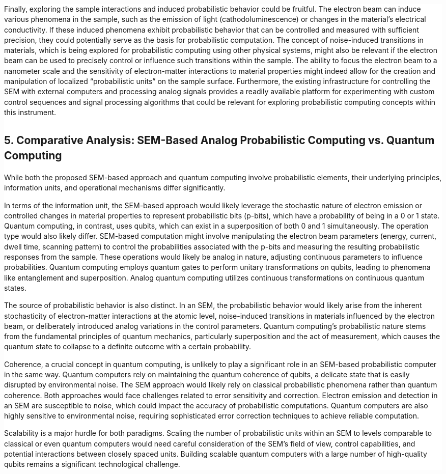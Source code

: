 Finally, exploring the sample interactions and induced probabilistic behavior could be fruitful. The electron beam can induce various phenomena in the sample, such as the emission of light (cathodoluminescence) or changes in the material’s electrical conductivity. If these induced phenomena exhibit probabilistic behavior that can be controlled and measured with sufficient precision, they could potentially serve as the basis for probabilistic computation. The concept of noise-induced transitions in materials, which is being explored for probabilistic computing using other physical systems, might also be relevant if the electron beam can be used to precisely control or influence such transitions within the sample. The ability to focus the electron beam to a nanometer scale and the sensitivity of electron-matter interactions to material properties might indeed allow for the creation and manipulation of localized “probabilistic units” on the sample surface. Furthermore, the existing infrastructure for controlling the SEM with external computers and processing analog signals provides a readily available platform for experimenting with custom control sequences and signal processing algorithms that could be relevant for exploring probabilistic computing concepts within this instrument.

## 5. Comparative Analysis: SEM-Based Analog Probabilistic Computing vs. Quantum Computing

While both the proposed SEM-based approach and quantum computing involve probabilistic elements, their underlying principles, information units, and operational mechanisms differ significantly.

In terms of the information unit, the SEM-based approach would likely leverage the stochastic nature of electron emission or controlled changes in material properties to represent probabilistic bits (p-bits), which have a probability of being in a 0 or 1 state. Quantum computing, in contrast, uses qubits, which can exist in a superposition of both 0 and 1 simultaneously.
The operation type would also likely differ. SEM-based computation might involve manipulating the electron beam parameters (energy, current, dwell time, scanning pattern) to control the probabilities associated with the p-bits and measuring the resulting probabilistic responses from the sample. These operations would likely be analog in nature, adjusting continuous parameters to influence probabilities. Quantum computing employs quantum gates to perform unitary transformations on qubits, leading to phenomena like entanglement and superposition. Analog quantum computing utilizes continuous transformations on continuous quantum states.

The source of probabilistic behavior is also distinct. In an SEM, the probabilistic behavior would likely arise from the inherent stochasticity of electron-matter interactions at the atomic level, noise-induced transitions in materials influenced by the electron beam, or deliberately introduced analog variations in the control parameters. Quantum computing’s probabilistic nature stems from the fundamental principles of quantum mechanics, particularly superposition and the act of measurement, which causes the quantum state to collapse to a definite outcome with a certain probability.

Coherence, a crucial concept in quantum computing, is unlikely to play a significant role in an SEM-based probabilistic computer in the same way. Quantum computers rely on maintaining the quantum coherence of qubits, a delicate state that is easily disrupted by environmental noise. The SEM approach would likely rely on classical probabilistic phenomena rather than quantum coherence.
Both approaches would face challenges related to error sensitivity and correction. Electron emission and detection in an SEM are susceptible to noise, which could impact the accuracy of probabilistic computations. Quantum computers are also highly sensitive to environmental noise, requiring sophisticated error correction techniques to achieve reliable computation.

Scalability is a major hurdle for both paradigms. Scaling the number of probabilistic units within an SEM to levels comparable to classical or even quantum computers would need careful consideration of the SEM’s field of view, control capabilities, and potential interactions between closely spaced units. Building scalable quantum computers with a large number of high-quality qubits remains a significant technological challenge.
